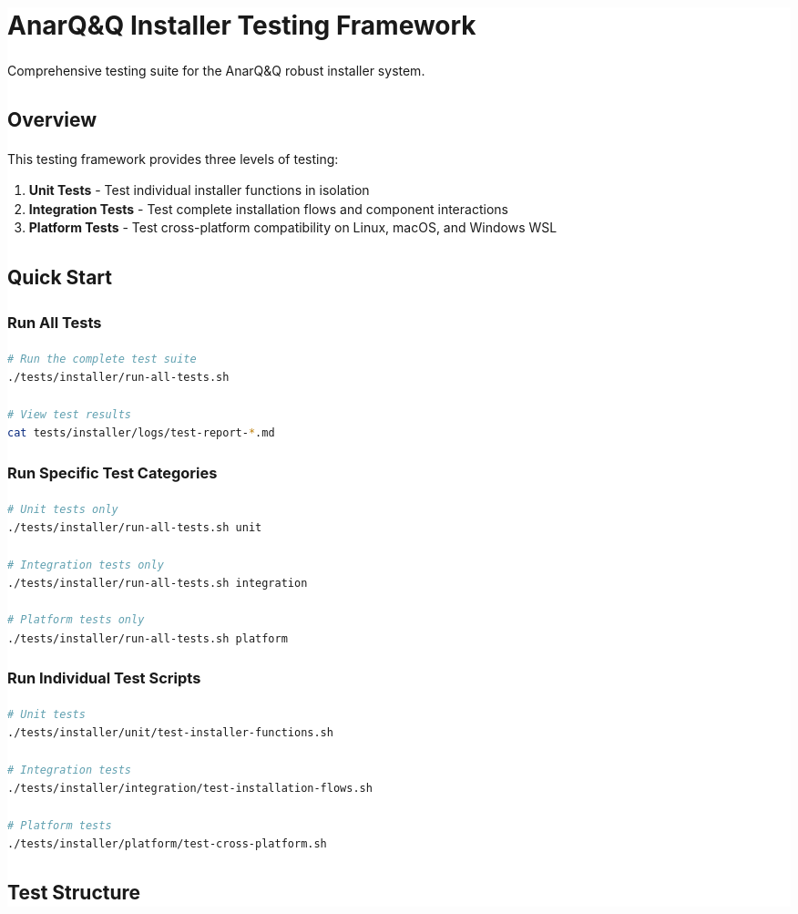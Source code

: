 # AnarQ&Q Installer Testing Framework

Comprehensive testing suite for the AnarQ&Q robust installer system.

## Overview

This testing framework provides three levels of testing:

1. **Unit Tests** - Test individual installer functions in isolation
2. **Integration Tests** - Test complete installation flows and component interactions
3. **Platform Tests** - Test cross-platform compatibility on Linux, macOS, and Windows WSL

## Quick Start

### Run All Tests

```bash
# Run the complete test suite
./tests/installer/run-all-tests.sh

# View test results
cat tests/installer/logs/test-report-*.md
```

### Run Specific Test Categories

```bash
# Unit tests only
./tests/installer/run-all-tests.sh unit

# Integration tests only
./tests/installer/run-all-tests.sh integration

# Platform tests only
./tests/installer/run-all-tests.sh platform
```

### Run Individual Test Scripts

```bash
# Unit tests
./tests/installer/unit/test-installer-functions.sh

# Integration tests
./tests/installer/integration/test-installation-flows.sh

# Platform tests
./tests/installer/platform/test-cross-platform.sh
```

## Test Structure
